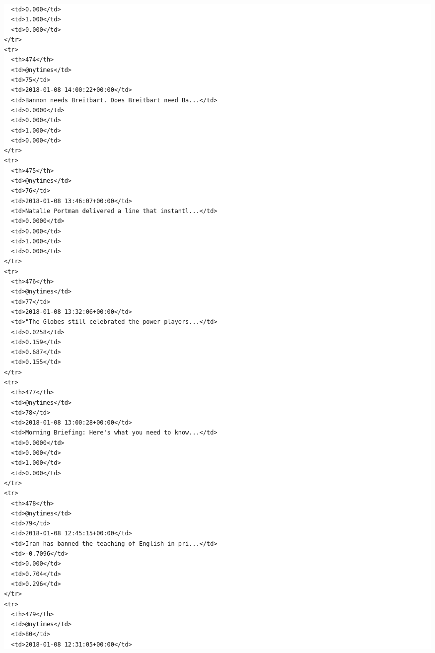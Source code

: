       <td>0.000</td>
      <td>1.000</td>
      <td>0.000</td>
    </tr>
    <tr>
      <th>474</th>
      <td>@nytimes</td>
      <td>75</td>
      <td>2018-01-08 14:00:22+00:00</td>
      <td>Bannon needs Breitbart. Does Breitbart need Ba...</td>
      <td>0.0000</td>
      <td>0.000</td>
      <td>1.000</td>
      <td>0.000</td>
    </tr>
    <tr>
      <th>475</th>
      <td>@nytimes</td>
      <td>76</td>
      <td>2018-01-08 13:46:07+00:00</td>
      <td>Natalie Portman delivered a line that instantl...</td>
      <td>0.0000</td>
      <td>0.000</td>
      <td>1.000</td>
      <td>0.000</td>
    </tr>
    <tr>
      <th>476</th>
      <td>@nytimes</td>
      <td>77</td>
      <td>2018-01-08 13:32:06+00:00</td>
      <td>"The Globes still celebrated the power players...</td>
      <td>0.0258</td>
      <td>0.159</td>
      <td>0.687</td>
      <td>0.155</td>
    </tr>
    <tr>
      <th>477</th>
      <td>@nytimes</td>
      <td>78</td>
      <td>2018-01-08 13:00:28+00:00</td>
      <td>Morning Briefing: Here's what you need to know...</td>
      <td>0.0000</td>
      <td>0.000</td>
      <td>1.000</td>
      <td>0.000</td>
    </tr>
    <tr>
      <th>478</th>
      <td>@nytimes</td>
      <td>79</td>
      <td>2018-01-08 12:45:15+00:00</td>
      <td>Iran has banned the teaching of English in pri...</td>
      <td>-0.7096</td>
      <td>0.000</td>
      <td>0.704</td>
      <td>0.296</td>
    </tr>
    <tr>
      <th>479</th>
      <td>@nytimes</td>
      <td>80</td>
      <td>2018-01-08 12:31:05+00:00</td>